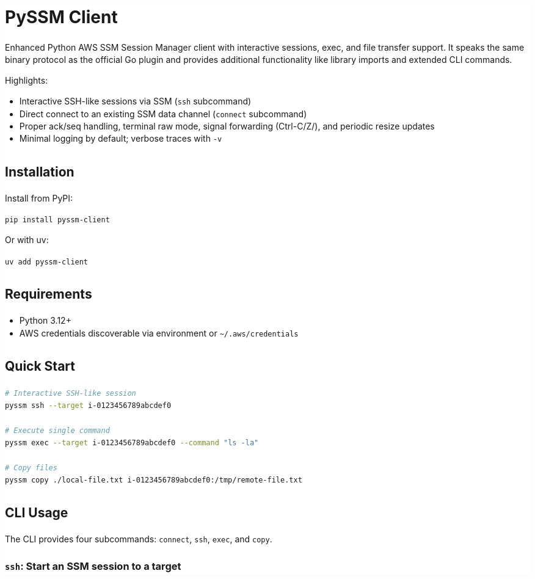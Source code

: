 # PySSM Client

Enhanced Python AWS SSM Session Manager client with interactive sessions, exec, and file transfer support. It speaks the same binary protocol as the official Go plugin and provides additional functionality like library imports and extended CLI commands.

Highlights:
- Interactive SSH-like sessions via SSM (`ssh` subcommand)
- Direct connect to an existing SSM data channel (`connect` subcommand)
- Proper ack/seq handling, terminal raw mode, signal forwarding (Ctrl-C/Z/\), and periodic resize updates
- Minimal logging by default; verbose traces with `-v`


## Installation

Install from PyPI:

```bash
pip install pyssm-client
```

Or with uv:

```bash
uv add pyssm-client
```

## Requirements

- Python 3.12+
- AWS credentials discoverable via environment or `~/.aws/credentials`

## Quick Start

```bash
# Interactive SSH-like session
pyssm ssh --target i-0123456789abcdef0

# Execute single command
pyssm exec --target i-0123456789abcdef0 --command "ls -la"

# Copy files
pyssm copy ./local-file.txt i-0123456789abcdef0:/tmp/remote-file.txt
```


## CLI Usage

The CLI provides four subcommands: `connect`, `ssh`, `exec`, and `copy`.

### `ssh`: Start an SSM session to a target
